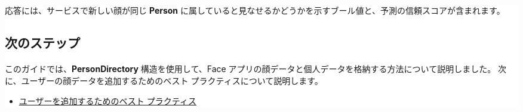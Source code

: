 応答には、サービスで新しい顔が同じ **Person** に属していると見なせるかどうかを示すブール値と、予測の信頼スコアが含まれます。

## <a name="next-steps"></a>次のステップ

このガイドでは、**PersonDirectory** 構造を使用して、Face アプリの顔データと個人データを格納する方法について説明しました。 次に、ユーザーの顔データを追加するためのベスト プラクティスについて説明します。

* [ユーザーを追加するためのベスト プラクティス](https://docs.microsoft.com/azure/cognitive-services/face/enrollment-overview)